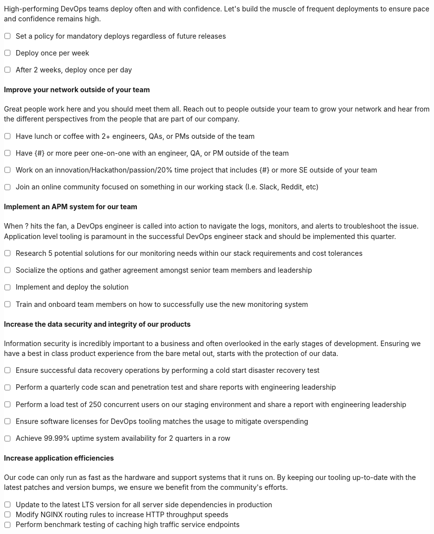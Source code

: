 High-performing DevOps teams deploy often and with confidence. Let's build the muscle of frequent deployments to ensure pace and confidence remains high.

- [ ] Set a policy for mandatory deploys regardless of future releases
- [ ] Deploy once per week
- [ ] After 2 weeks, deploy once per day


#### Improve your network outside of your team

Great people work here and you should meet them all. Reach out to people outside your team to grow your network and hear from the different perspectives from the people that are part of our company.

- [ ] Have lunch or coffee with 2+ engineers, QAs, or PMs outside of the team
- [ ] Have {#} or more peer one-on-one with an engineer, QA, or PM outside of the team
- [ ] Work on an innovation/Hackathon/passion/20% time project that includes {#} or more SE outside of your team
- [ ] Join an online community focused on something in our working stack (I.e. Slack, Reddit, etc)


#### Implement an APM system for our team

When ? hits the fan, a DevOps engineer is called into action to navigate the logs, monitors, and alerts to troubleshoot the issue. Application level tooling is paramount in the successful DevOps engineer stack and should be implemented this quarter.

- [ ] Research 5 potential solutions for our monitoring needs within our stack requirements and cost tolerances
- [ ] Socialize the options and gather agreement amongst senior team members and leadership
- [ ] Implement and deploy the solution
- [ ] Train and onboard team members on how to successfully use the new monitoring system


#### Increase the data security and integrity of our products

Information security is incredibly important to a business and often overlooked in the early stages of development. Ensuring we have a best in class product experience from the bare metal out, starts with the protection of our data.

- [ ] Ensure successful data recovery operations by performing a cold start disaster recovery test
- [ ] Perform a quarterly code scan and penetration test and share reports with engineering leadership
- [ ] Perform a load test of 250 concurrent users on our staging environment and share a report with engineering leadership
- [ ] Ensure software licenses for DevOps tooling matches the usage to mitigate overspending
- [ ] Achieve 99.99% uptime system availability for 2 quarters in a row


#### Increase application efficiencies

Our code can only run as fast as the hardware and support systems that it runs on. By keeping our tooling up-to-date with the latest patches and version bumps, we ensure we benefit from the community's efforts.

- [ ] Update to the latest LTS version for all server side dependencies in production
- [ ] Modify NGINX routing rules to increase HTTP throughput speeds
- [ ] Perform benchmark testing of caching high traffic service endpoints

